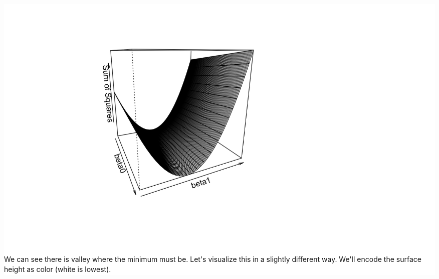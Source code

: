 <img src="03-linear-regression_files/figure-html/unnamed-chunk-15-1.png" width="672" />

We can see there is valley where the minimum must be. Let's visualize this in a slightly different way. We'll encode the surface height as color (white is lowest).
